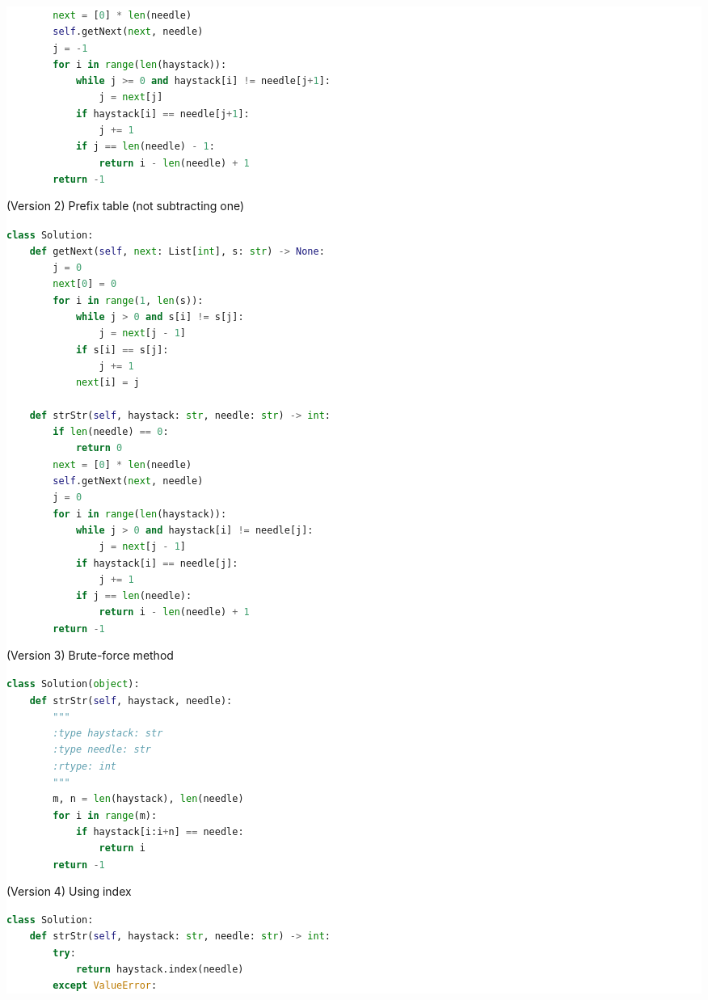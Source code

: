 ```python
        next = [0] * len(needle)
        self.getNext(next, needle)
        j = -1
        for i in range(len(haystack)):
            while j >= 0 and haystack[i] != needle[j+1]:
                j = next[j]
            if haystack[i] == needle[j+1]:
                j += 1
            if j == len(needle) - 1:
                return i - len(needle) + 1
        return -1
```
(Version 2) Prefix table (not subtracting one)

```python
class Solution:
    def getNext(self, next: List[int], s: str) -> None:
        j = 0
        next[0] = 0
        for i in range(1, len(s)):
            while j > 0 and s[i] != s[j]:
                j = next[j - 1]
            if s[i] == s[j]:
                j += 1
            next[i] = j
    
    def strStr(self, haystack: str, needle: str) -> int:
        if len(needle) == 0:
            return 0
        next = [0] * len(needle)
        self.getNext(next, needle)
        j = 0
        for i in range(len(haystack)):
            while j > 0 and haystack[i] != needle[j]:
                j = next[j - 1]
            if haystack[i] == needle[j]:
                j += 1
            if j == len(needle):
                return i - len(needle) + 1
        return -1
```


(Version 3) Brute-force method
```python
class Solution(object):
    def strStr(self, haystack, needle):
        """
        :type haystack: str
        :type needle: str
        :rtype: int
        """
        m, n = len(haystack), len(needle)
        for i in range(m):
            if haystack[i:i+n] == needle:
                return i
        return -1    
```
(Version 4) Using index
```python
class Solution:
    def strStr(self, haystack: str, needle: str) -> int:
        try:
            return haystack.index(needle)
        except ValueError:
```